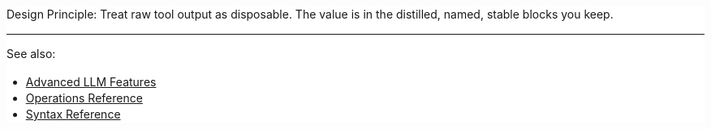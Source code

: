 Design Principle: Treat raw tool output as disposable. The value is in the distilled, named, stable blocks you keep.

---
See also:
- [Advanced LLM Features](advanced-llm-features.md)
- [Operations Reference](operations-reference.md)
- [Syntax Reference](syntax-reference.md)
